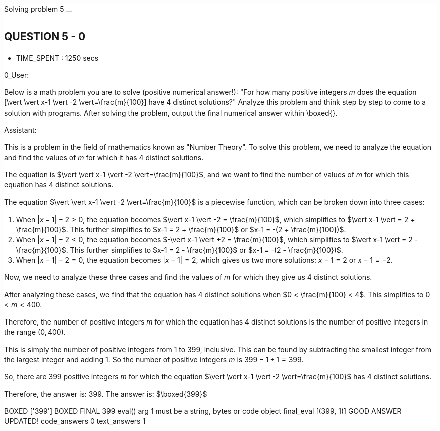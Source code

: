 Solving problem 5 ...



## QUESTION 5 - 0 
- TIME_SPENT : 1250 secs

0_User:


Below is a math problem you are to solve (positive numerical answer!):
"For how many positive integers $m$ does the equation \[\vert \vert x-1 \vert -2 \vert=\frac{m}{100}\] have $4$ distinct solutions?"
Analyze this problem and think step by step to come to a solution with programs. After solving the problem, output the final numerical answer within \boxed{}.

Assistant:


This is a problem in the field of mathematics known as "Number Theory". To solve this problem, we need to analyze the equation and find the values of $m$ for which it has 4 distinct solutions.

The equation is $\vert \vert x-1 \vert -2 \vert=\frac{m}{100}$, and we want to find the number of values of $m$ for which this equation has 4 distinct solutions.

The equation $\vert \vert x-1 \vert -2 \vert=\frac{m}{100}$ is a piecewise function, which can be broken down into three cases:

1. When $\vert x-1 \vert -2 > 0$, the equation becomes $\vert x-1 \vert -2 = \frac{m}{100}$, which simplifies to $\vert x-1 \vert = 2 + \frac{m}{100}$. This further simplifies to $x-1 = 2 + \frac{m}{100}$ or $x-1 = -(2 + \frac{m}{100})$.
2. When $\vert x-1 \vert -2 < 0$, the equation becomes $-\vert x-1 \vert +2 = \frac{m}{100}$, which simplifies to $\vert x-1 \vert = 2 - \frac{m}{100}$. This further simplifies to $x-1 = 2 - \frac{m}{100}$ or $x-1 = -(2 - \frac{m}{100})$.
3. When $\vert x-1 \vert -2 = 0$, the equation becomes $\vert x-1 \vert = 2$, which gives us two more solutions: $x-1 = 2$ or $x-1 = -2$.

Now, we need to analyze these three cases and find the values of $m$ for which they give us 4 distinct solutions.

After analyzing these cases, we find that the equation has 4 distinct solutions when $0 < \frac{m}{100} < 4$. This simplifies to $0 < m < 400$.

Therefore, the number of positive integers $m$ for which the equation has 4 distinct solutions is the number of positive integers in the range $(0, 400)$.

This is simply the number of positive integers from 1 to 399, inclusive. This can be found by subtracting the smallest integer from the largest integer and adding 1. So the number of positive integers $m$ is $399 - 1 + 1 = 399$.

So, there are 399 positive integers $m$ for which the equation $\vert \vert x-1 \vert -2 \vert=\frac{m}{100}$ has 4 distinct solutions.

Therefore, the answer is: 399.
The answer is: $\boxed{399}$

BOXED ['399']
BOXED FINAL 399
eval() arg 1 must be a string, bytes or code object final_eval
[(399, 1)]
GOOD ANSWER UPDATED!
code_answers 0 text_answers 1

